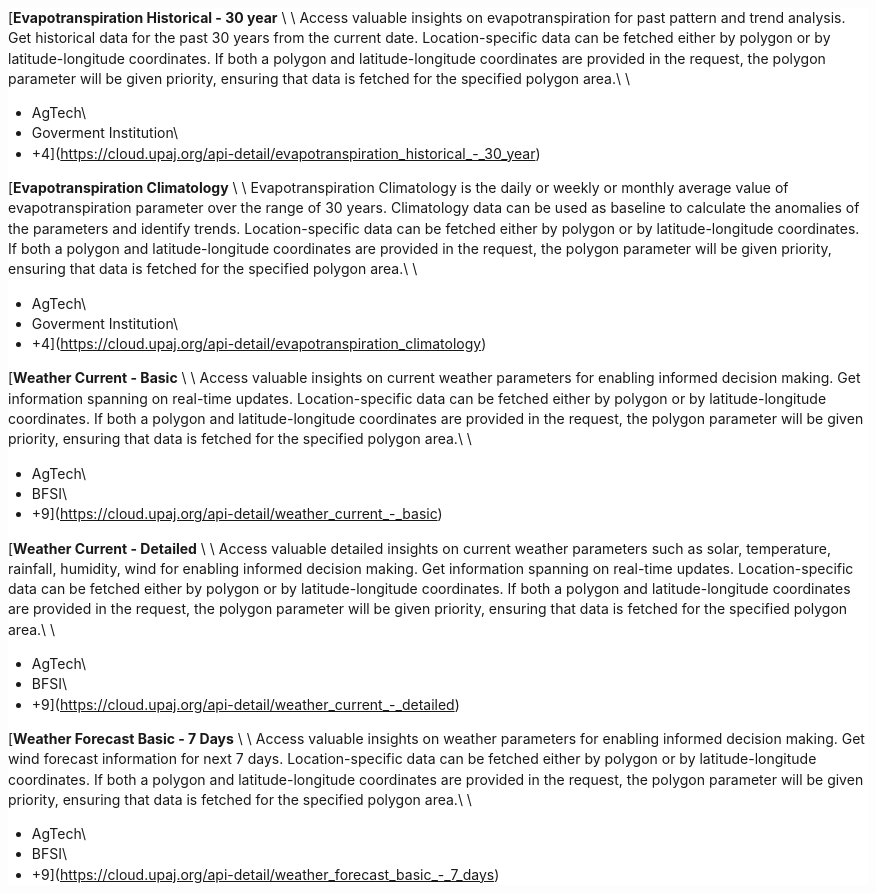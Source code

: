 [**Evapotranspiration Historical - 30 year** \\
\\
Access valuable insights on evapotranspiration for past pattern and trend analysis. Get historical data for the past 30 years from the current date. Location-specific data can be fetched either by polygon or by latitude-longitude coordinates. If both a polygon and latitude-longitude coordinates are provided in the request, the polygon parameter will be given priority, ensuring that data is fetched for the specified polygon area.\\
\\
- AgTech\\
- Goverment Institution\\
- +4](https://cloud.upaj.org/api-detail/evapotranspiration_historical_-_30_year)

[**Evapotranspiration Climatology** \\
\\
Evapotranspiration Climatology is the daily or weekly or monthly average value of evapotranspiration parameter over the range of 30 years. Climatology data can be used as baseline to calculate the anomalies of the parameters and identify trends. Location-specific data can be fetched either by polygon or by latitude-longitude coordinates. If both a polygon and latitude-longitude coordinates are provided in the request, the polygon parameter will be given priority, ensuring that data is fetched for the specified polygon area.\\
\\
- AgTech\\
- Goverment Institution\\
- +4](https://cloud.upaj.org/api-detail/evapotranspiration_climatology)

[**Weather Current - Basic** \\
\\
Access valuable insights on current weather parameters for enabling informed decision making. Get information spanning on real-time updates. Location-specific data can be fetched either by polygon or by latitude-longitude coordinates. If both a polygon and latitude-longitude coordinates are provided in the request, the polygon parameter will be given priority, ensuring that data is fetched for the specified polygon area.\\
\\
- AgTech\\
- BFSI\\
- +9](https://cloud.upaj.org/api-detail/weather_current_-_basic)

[**Weather Current - Detailed** \\
\\
Access valuable detailed insights on current weather parameters such as solar, temperature, rainfall, humidity, wind for enabling informed decision making. Get information spanning on real-time updates. Location-specific data can be fetched either by polygon or by latitude-longitude coordinates. If both a polygon and latitude-longitude coordinates are provided in the request, the polygon parameter will be given priority, ensuring that data is fetched for the specified polygon area.\\
\\
- AgTech\\
- BFSI\\
- +9](https://cloud.upaj.org/api-detail/weather_current_-_detailed)

[**Weather Forecast Basic - 7 Days** \\
\\
Access valuable insights on weather parameters for enabling informed decision making. Get wind forecast information for next 7 days. Location-specific data can be fetched either by polygon or by latitude-longitude coordinates. If both a polygon and latitude-longitude coordinates are provided in the request, the polygon parameter will be given priority, ensuring that data is fetched for the specified polygon area.\\
\\
- AgTech\\
- BFSI\\
- +9](https://cloud.upaj.org/api-detail/weather_forecast_basic_-_7_days)
